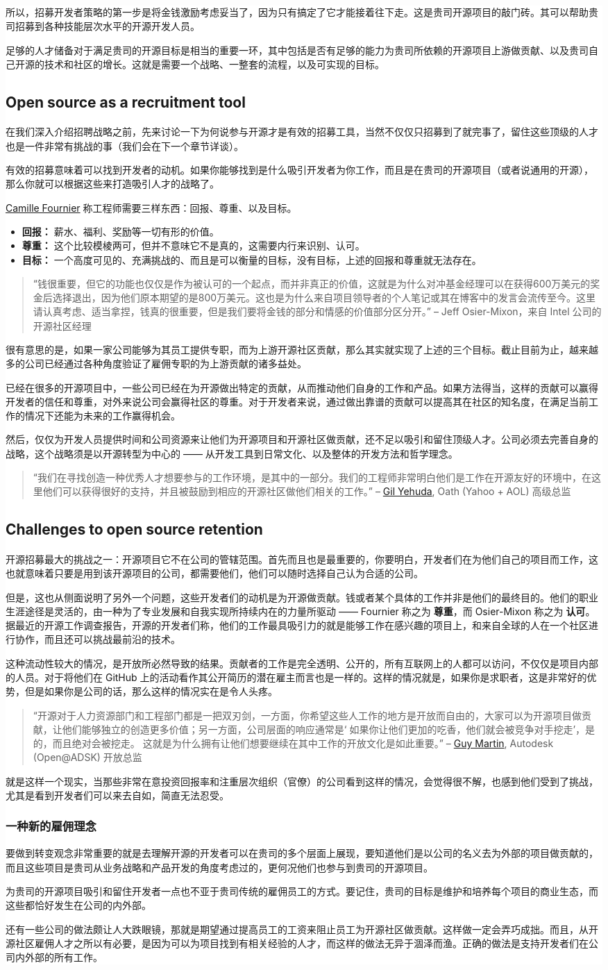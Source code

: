 所以，招募开发者策略的第一步是将金钱激励考虑妥当了，因为只有搞定了它才能接着往下走。这是贵司开源项目的敲门砖。其可以帮助贵司招募到各种技能层次水平的开源开发人员。

足够的人才储备对于满足贵司的开源目标是相当的重要一环，其中包括是否有足够的能力为贵司所依赖的开源项目上游做贡献、以及贵司自己开源的技术和社区的增长。这就是需要一个战略、一整套的流程，以及可实现的目标。

## Open source as a recruitment tool

在我们深入介绍招聘战略之前，先来讨论一下为何说参与开源才是有效的招募工具，当然不仅仅只招募到了就完事了，留住这些顶级的人才也是一件非常有挑战的事（我们会在下一个章节详谈）。

有效的招募意味着可以找到开发者的动机。如果你能够找到是什么吸引开发者为你工作，而且是在贵司的开源项目（或者说通用的开源），那么你就可以根据这些来打造吸引人才的战略了。

[Camille Fournier](https://en.wikipedia.org/wiki/Camille_Fournier) 称工程师需要三样东西：回报、尊重、以及目标。

* **回报：**  薪水、福利、奖励等一切有形的价值。
* **尊重：**  这个比较模棱两可，但并不意味它不是真的，这需要内行来识别、认可。
* **目标：**  一个高度可见的、充满挑战的、而且是可以衡量的目标，没有目标，上述的回报和尊重就无法存在。

> “钱很重要，但它的功能也仅仅是作为被认可的一个起点，而并非真正的价值，这就是为什么对冲基金经理可以在获得600万美元的奖金后选择退出，因为他们原本期望的是800万美元。这也是为什么来自项目领导者的个人笔记或其在博客中的发言会流传至今。这里请认真考虑、适当拿捏，钱真的很重要，但是我们要将金钱的部分和情感的价值部分区分开。” – Jeff Osier-Mixon，来自 Intel 公司的开源社区经理

很有意思的是，如果一家公司能够为其员工提供专职，而为上游开源社区贡献，那么其实就实现了上述的三个目标。截止目前为止，越来越多的公司已经通过各种角度验证了雇佣专职的为上游贡献的诸多益处。

已经在很多的开源项目中，一些公司已经在为开源做出特定的贡献，从而推动他们自身的工作和产品。如果方法得当，这样的贡献可以赢得开发者的信任和尊重，对外来说公司会赢得社区的尊重。对于开发者来说，通过做出靠谱的贡献可以提高其在社区的知名度，在满足当前工作的情况下还能为未来的工作赢得机会。

然后，仅仅为开发人员提供时间和公司资源来让他们为开源项目和开源社区做贡献，还不足以吸引和留住顶级人才。公司必须去完善自身的战略，这个战略须是以开源转型为中心的 —— 从开发工具到日常文化、以及整体的开发方法和哲学理念。

> “我们在寻找创造一种优秀人才想要参与的工作环境，是其中的一部分。我们的工程师非常明白他们是工作在开源友好的环境中，在这里他们可以获得很好的支持，并且被鼓励到相应的开源社区做他们相关的工作。” – [Gil Yehuda](https://www.linkedin.com/in/gilyehuda/),  Oath (Yahoo + AOL) 高级总监

## Challenges to open source retention

开源招募最大的挑战之一：开源项目它不在公司的管辖范围。首先而且也是最重要的，你要明白，开发者们在为他们自己的项目而工作，这也就意味着只要是用到该开源项目的公司，都需要他们，他们可以随时选择自己认为合适的公司。

但是，这也从侧面说明了另外一个问题，这些开发者们的动机是为开源做贡献。钱或者某个具体的工作并非是他们的最终目的。他们的职业生涯途径是灵活的，由一种为了专业发展和自我实现所持续内在的力量所驱动 —— Fournier 称之为 **尊重**，而 Osier-Mixon 称之为 **认可**。据最近的开源工作调查报告，开源的开发者们称，他们的工作最具吸引力的就是能够工作在感兴趣的项目上，和来自全球的人在一个社区进行协作，而且还可以挑战最前沿的技术。

这种流动性较大的情况，是开放所必然导致的结果。贡献者的工作是完全透明、公开的，所有互联网上的人都可以访问，不仅仅是项目内部的人员。对于将他们在 GitHub 上的活动看作其公开简历的潜在雇主而言也是一样的。这样的情况就是，如果你是求职者，这是非常好的优势，但是如果你是公司的话，那么这样的情况实在是令人头疼。

> “开源对于人力资源部门和工程部门都是一把双刃剑，一方面，你希望这些人工作的地方是开放而自由的，大家可以为开源项目做贡献，让他们能够独立的创造更多价值；另一方面，公司层面的响应通常是‘ 如果你让他们更加的吃香，他们就会被竞争对手挖走’，是的，而且绝对会被挖走。 这就是为什么拥有让他们想要继续在其中工作的开放文化是如此重要。” – [Guy Martin](https://www.linkedin.com/in/guywmartin/),  Autodesk (Open@ADSK) 开放总监

就是这样一个现实，当那些非常在意投资回报率和注重层次组织（官僚）的公司看到这样的情况，会觉得很不解，也感到他们受到了挑战，尤其是看到开发者们可以来去自如，简直无法忍受。

### 一种新的雇佣理念

要做到转变观念非常重要的就是去理解开源的开发者可以在贵司的多个层面上展现，要知道他们是以公司的名义去为外部的项目做贡献的，而且这些项目是贵司从业务战略和产品开发的角度考虑过的，更何况他们也参与到贵司的开源项目。

为贵司的开源项目吸引和留住开发者一点也不亚于贵司传统的雇佣员工的方式。要记住，贵司的目标是维护和培养每个项目的商业生态，而这些都恰好发生在公司的内外部。

还有一些公司的做法颇让人大跌眼镜，那就是期望通过提高员工的工资来阻止员工为开源社区做贡献。这样做一定会弄巧成拙。而且，从开源社区雇佣人才之所以有必要，是因为可以为项目找到有相关经验的人才，而这样的做法无异于涸泽而渔。正确的做法是支持开发者们在公司内外部的所有工作。
